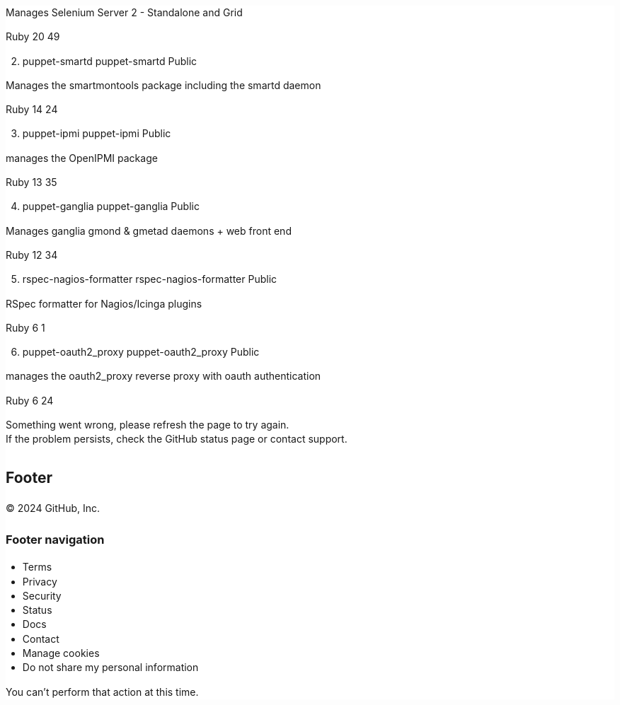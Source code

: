 Manages Selenium Server 2 - Standalone and Grid 

Ruby 20  49 

  2. puppet-smartd  puppet-smartd Public

Manages the smartmontools package including the smartd daemon 

Ruby 14  24 

  3. puppet-ipmi  puppet-ipmi Public

manages the OpenIPMI package 

Ruby 13  35 

  4. puppet-ganglia  puppet-ganglia Public

Manages ganglia gmond & gmetad daemons + web front end 

Ruby 12  34 

  5. rspec-nagios-formatter  rspec-nagios-formatter Public

RSpec formatter for Nagios/Icinga plugins 

Ruby 6  1 

  6. puppet-oauth2_proxy  puppet-oauth2_proxy Public

manages the oauth2_proxy reverse proxy with oauth authentication 

Ruby 6  24 




Something went wrong, please refresh the page to try again.  
If the problem persists, check the GitHub status page or contact support. 

## Footer

© 2024 GitHub, Inc. 

### Footer navigation

  * Terms
  * Privacy
  * Security
  * Status
  * Docs
  * Contact
  * Manage cookies 
  * Do not share my personal information 



You can’t perform that action at this time. 
